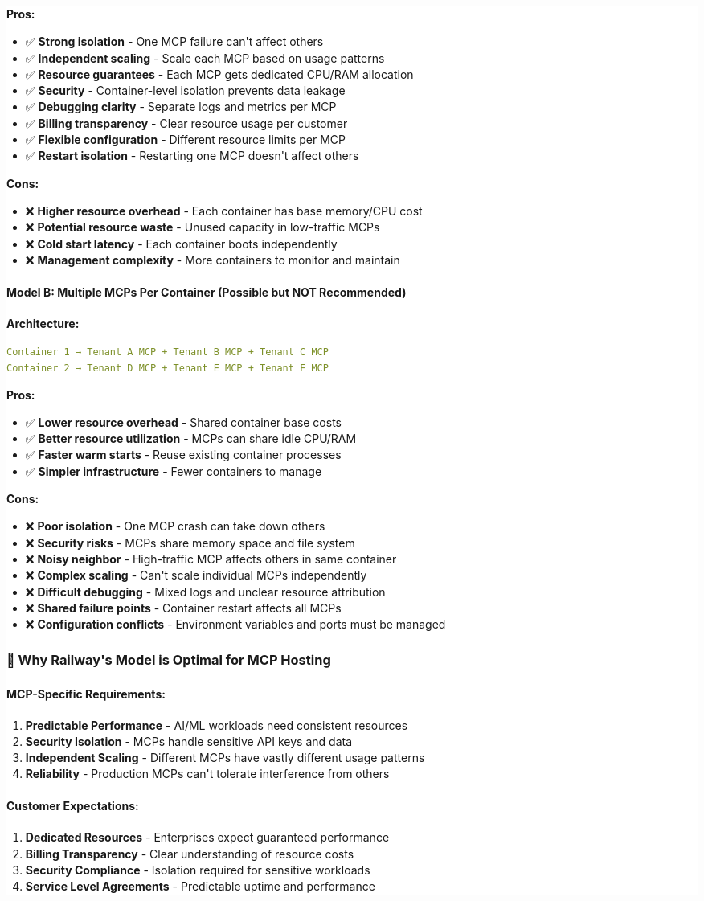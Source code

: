 **Pros:**
- ✅ **Strong isolation** - One MCP failure can't affect others
- ✅ **Independent scaling** - Scale each MCP based on usage patterns
- ✅ **Resource guarantees** - Each MCP gets dedicated CPU/RAM allocation
- ✅ **Security** - Container-level isolation prevents data leakage
- ✅ **Debugging clarity** - Separate logs and metrics per MCP
- ✅ **Billing transparency** - Clear resource usage per customer
- ✅ **Flexible configuration** - Different resource limits per MCP
- ✅ **Restart isolation** - Restarting one MCP doesn't affect others

**Cons:**
- ❌ **Higher resource overhead** - Each container has base memory/CPU cost
- ❌ **Potential resource waste** - Unused capacity in low-traffic MCPs
- ❌ **Cold start latency** - Each container boots independently
- ❌ **Management complexity** - More containers to monitor and maintain

#### **Model B: Multiple MCPs Per Container (Possible but NOT Recommended)**

**Architecture:**
```yaml
Container 1 → Tenant A MCP + Tenant B MCP + Tenant C MCP
Container 2 → Tenant D MCP + Tenant E MCP + Tenant F MCP
```

**Pros:**
- ✅ **Lower resource overhead** - Shared container base costs
- ✅ **Better resource utilization** - MCPs can share idle CPU/RAM
- ✅ **Faster warm starts** - Reuse existing container processes
- ✅ **Simpler infrastructure** - Fewer containers to manage

**Cons:**
- ❌ **Poor isolation** - One MCP crash can take down others
- ❌ **Security risks** - MCPs share memory space and file system
- ❌ **Noisy neighbor** - High-traffic MCP affects others in same container
- ❌ **Complex scaling** - Can't scale individual MCPs independently
- ❌ **Difficult debugging** - Mixed logs and unclear resource attribution
- ❌ **Shared failure points** - Container restart affects all MCPs
- ❌ **Configuration conflicts** - Environment variables and ports must be managed

### **🎯 Why Railway's Model is Optimal for MCP Hosting**

#### **MCP-Specific Requirements:**
1. **Predictable Performance** - AI/ML workloads need consistent resources
2. **Security Isolation** - MCPs handle sensitive API keys and data
3. **Independent Scaling** - Different MCPs have vastly different usage patterns
4. **Reliability** - Production MCPs can't tolerate interference from others

#### **Customer Expectations:**
1. **Dedicated Resources** - Enterprises expect guaranteed performance
2. **Billing Transparency** - Clear understanding of resource costs
3. **Security Compliance** - Isolation required for sensitive workloads
4. **Service Level Agreements** - Predictable uptime and performance
